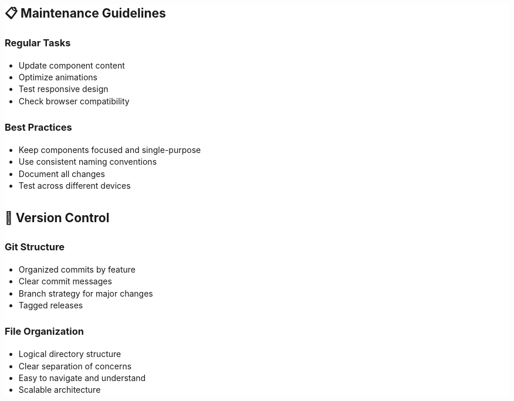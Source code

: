 ## 📋 Maintenance Guidelines

### **Regular Tasks**
- Update component content
- Optimize animations
- Test responsive design
- Check browser compatibility

### **Best Practices**
- Keep components focused and single-purpose
- Use consistent naming conventions
- Document all changes
- Test across different devices

## 🔄 Version Control

### **Git Structure**
- Organized commits by feature
- Clear commit messages
- Branch strategy for major changes
- Tagged releases

### **File Organization**
- Logical directory structure
- Clear separation of concerns
- Easy to navigate and understand
- Scalable architecture
